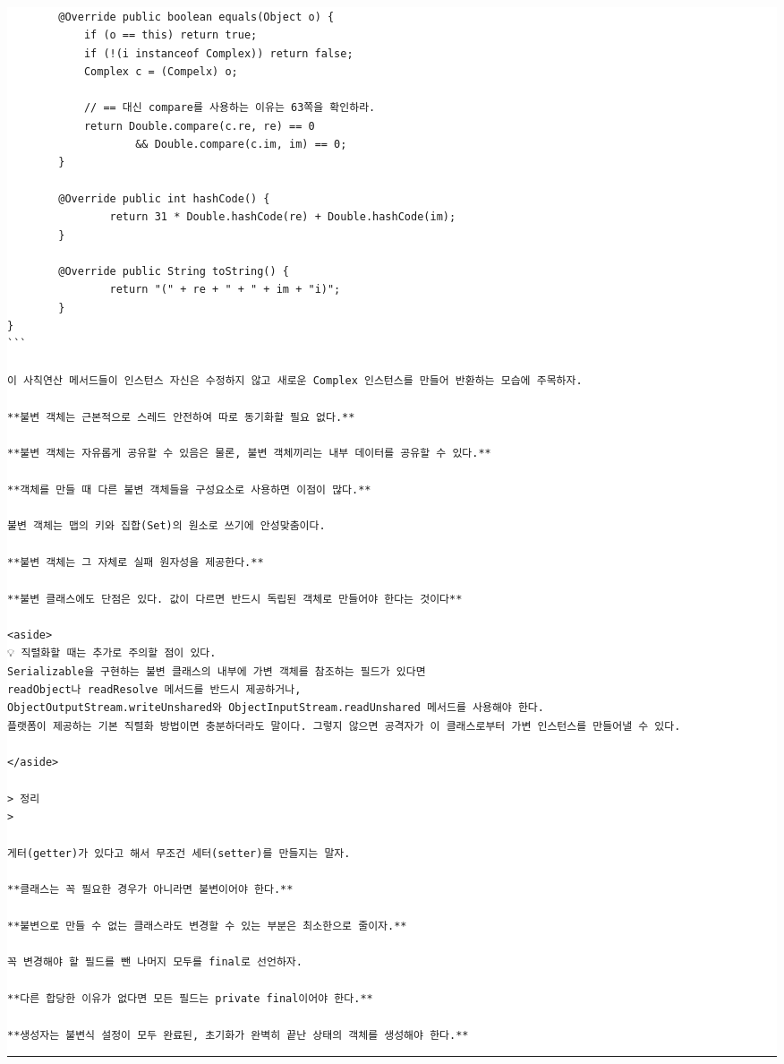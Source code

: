    		@Override public boolean equals(Object o) {
    			if (o == this) return true;
    			if (!(i instanceof Complex)) return false;
    			Complex c = (Compelx) o;
    			
    			// == 대신 compare를 사용하는 이유는 63쪽을 확인하라.
    			return Double.compare(c.re, re) == 0
    					&& Double.compare(c.im, im) == 0;
    		}
    
    		@Override public int hashCode() {
    				return 31 * Double.hashCode(re) + Double.hashCode(im);
    		}
    
    		@Override public String toString() {
    				return "(" + re + " + " + im + "i)";
    		}
    }
    ```
    
    이 사칙연산 메서드들이 인스턴스 자신은 수정하지 않고 새로운 Complex 인스턴스를 만들어 반환하는 모습에 주목하자.
    
    **불변 객체는 근본적으로 스레드 안전하여 따로 동기화할 필요 없다.**
    
    **불변 객체는 자유롭게 공유할 수 있음은 물론, 불변 객체끼리는 내부 데이터를 공유할 수 있다.**
    
    **객체를 만들 때 다른 불변 객체들을 구성요소로 사용하면 이점이 많다.**
    
    불변 객체는 맵의 키와 집합(Set)의 원소로 쓰기에 안성맞춤이다.
    
    **불변 객체는 그 자체로 실패 원자성을 제공한다.**
    
    **불변 클래스에도 단점은 있다. 값이 다르면 반드시 독립된 객체로 만들어야 한다는 것이다**
    
    <aside>
    💡 직렬화할 때는 추가로 주의할 점이 있다. 
    Serializable을 구현하는 불변 클래스의 내부에 가변 객체를 참조하는 필드가 있다면 
    readObject나 readResolve 메서드를 반드시 제공하거나, 
    ObjectOutputStream.writeUnshared와 ObjectInputStream.readUnshared 메서드를 사용해야 한다. 
    플랫폼이 제공하는 기본 직렬화 방법이면 충분하더라도 말이다. 그렇지 않으면 공격자가 이 클래스로부터 가변 인스턴스를 만들어낼 수 있다.
    
    </aside>
    
    > 정리
    > 
    
    게터(getter)가 있다고 해서 무조건 세터(setter)를 만들지는 말자.
    
    **클래스는 꼭 필요한 경우가 아니라면 불변이어야 한다.**
    
    **불변으로 만들 수 없는 클래스라도 변경할 수 있는 부분은 최소한으로 줄이자.**
    
    꼭 변경해야 할 필드를 뺀 나머지 모두를 final로 선언하자.
    
    **다른 합당한 이유가 없다면 모든 필드는 private final이어야 한다.**
    
    **생성자는 불변식 설정이 모두 완료된, 초기화가 완벽히 끝난 상태의 객체를 생성해야 한다.**
    

---
